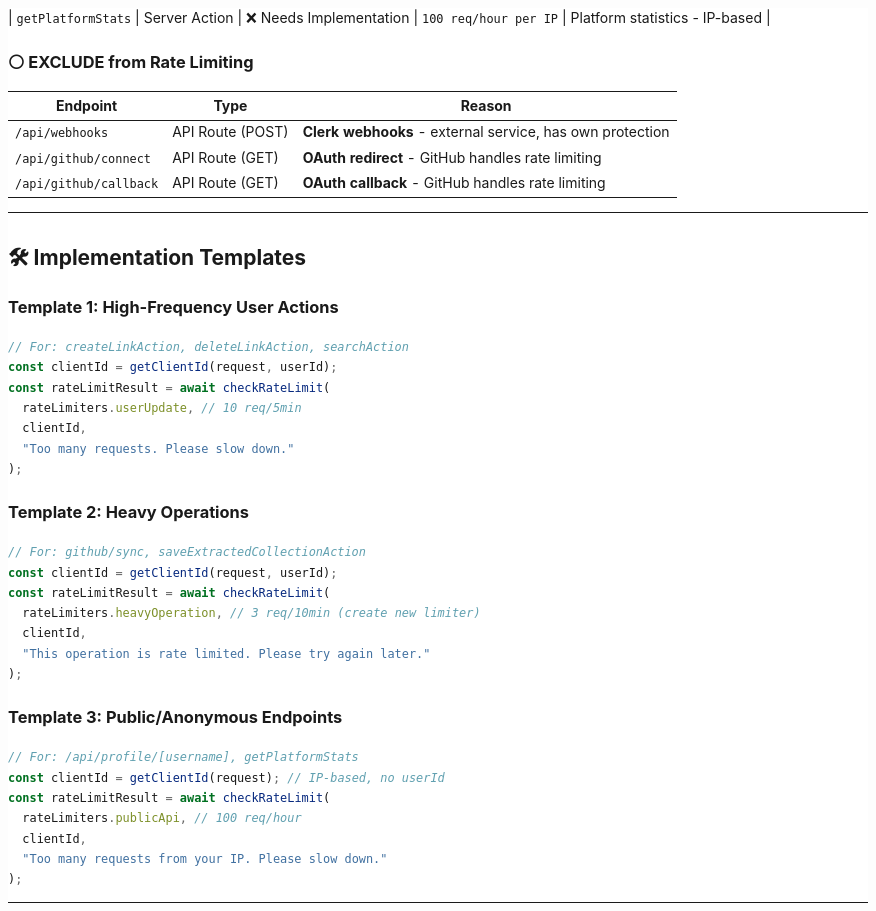 | `getPlatformStats`          | Server Action   | ❌ Needs Implementation | `100 req/hour per IP`   | Platform statistics - IP-based |

### ⚪ **EXCLUDE from Rate Limiting**

| Endpoint               | Type             | Reason                                                    |
| ---------------------- | ---------------- | --------------------------------------------------------- |
| `/api/webhooks`        | API Route (POST) | **Clerk webhooks** - external service, has own protection |
| `/api/github/connect`  | API Route (GET)  | **OAuth redirect** - GitHub handles rate limiting         |
| `/api/github/callback` | API Route (GET)  | **OAuth callback** - GitHub handles rate limiting         |

---

## 🛠️ **Implementation Templates**

### Template 1: High-Frequency User Actions

```typescript
// For: createLinkAction, deleteLinkAction, searchAction
const clientId = getClientId(request, userId);
const rateLimitResult = await checkRateLimit(
  rateLimiters.userUpdate, // 10 req/5min
  clientId,
  "Too many requests. Please slow down."
);
```

### Template 2: Heavy Operations

```typescript
// For: github/sync, saveExtractedCollectionAction
const clientId = getClientId(request, userId);
const rateLimitResult = await checkRateLimit(
  rateLimiters.heavyOperation, // 3 req/10min (create new limiter)
  clientId,
  "This operation is rate limited. Please try again later."
);
```

### Template 3: Public/Anonymous Endpoints

```typescript
// For: /api/profile/[username], getPlatformStats
const clientId = getClientId(request); // IP-based, no userId
const rateLimitResult = await checkRateLimit(
  rateLimiters.publicApi, // 100 req/hour
  clientId,
  "Too many requests from your IP. Please slow down."
);
```

---
